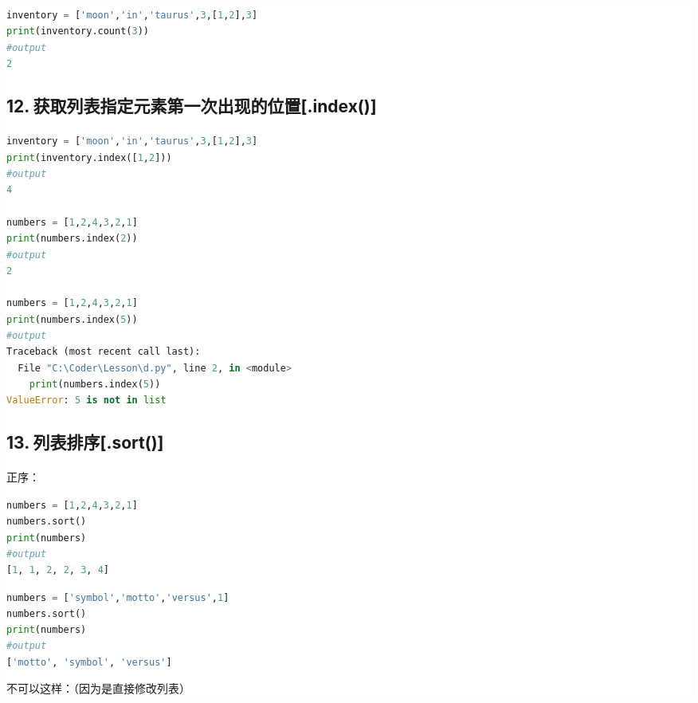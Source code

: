 ```python
inventory = ['moon','in','taurus',3,[1,2],3]
print(inventory.count(3))
#output
2
```



## 12. 获取列表指定元素第一次出现的位置[.index()]

```python
inventory = ['moon','in','taurus',3,[1,2],3]
print(inventory.index([1,2]))
#output
4

numbers = [1,2,4,3,2,1]
print(numbers.index(2))
#output
2

numbers = [1,2,4,3,2,1]
print(numbers.index(5))
#output
Traceback (most recent call last):
  File "C:\Coder\Lesson\d.py", line 2, in <module>
    print(numbers.index(5))
ValueError: 5 is not in list
```



## 13. 列表排序[.sort()]

正序：

```python
numbers = [1,2,4,3,2,1]
numbers.sort()
print(numbers)
#output
[1, 1, 2, 2, 3, 4]
```

```python
numbers = ['symbol','motto','versus',1]
numbers.sort()
print(numbers)
#output
['motto', 'symbol', 'versus']
```



不可以这样：（因为是直接修改列表）
